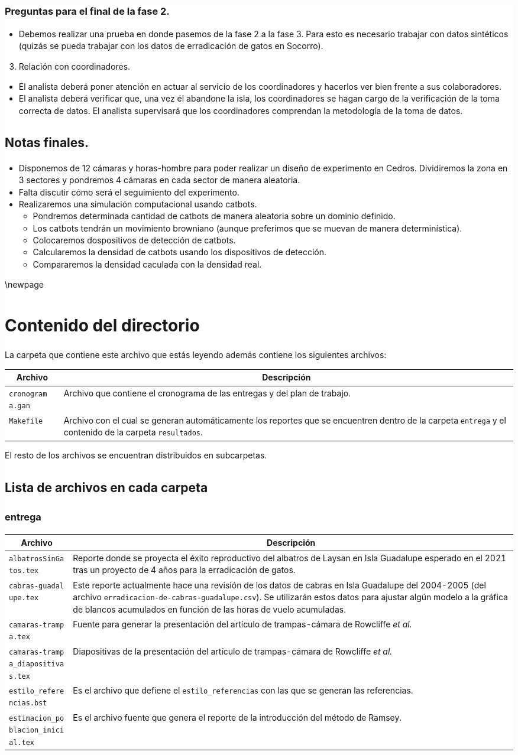 ### Preguntas para el final de la fase 2.

- Debemos realizar una prueba en donde pasemos de la fase 2 a la fase 3. Para esto es necesario trabajar con datos sintéticos (quizás se pueda trabajar con los datos de erradicación de gatos en Socorro).

3. Relación con coordinadores.

- El analista deberá poner atención en actuar al servicio de los coordinadores y hacerlos ver bien frente a sus colaboradores.
- El analista deberá verificar que, una vez él abandone la isla, los coordinadores se hagan cargo de la verificación de la toma correcta de datos. El analista supervisará que los coordinadores comprendan la metodología de la toma de datos.

## Notas finales.

- Disponemos de 12 cámaras y horas-hombre para poder realizar un diseño de experimento en Cedros. Dividiremos la zona en 3 sectores y pondremos 4 cámaras en cada sector de manera aleatoria.
- Falta discutir cómo será el seguimiento del experimento.
- Realizaremos una simulación computacional usando catbots.
	- Pondremos determinada cantidad de catbots de manera aleatoria sobre un dominio definido.
	- Los catbots tendrán un movimiento browniano (aunque preferimos que se muevan de manera determinística).
	- Colocaremos dospositivos de detección de catbots.
	- Calcularemos la densidad de catbots usando los dispositivos de detección.
	- Compararemos la densidad caculada con la densidad real.

\newpage

# Contenido del directorio
La carpeta que contiene este archivo que estás leyendo además contiene
los siguientes archivos:

Archivo                               | Descripción                            |
--------------------------------------|----------------------------------------|
`cronograma.gan`                      |Archivo que contiene el cronograma de las entregas y del plan de trabajo.|
`Makefile`                            |Archivo con el cual se generan automáticamente los reportes que se encuentren dentro de la carpeta `entrega` y el contenido de la carpeta `resultados`.|

El resto de los archivos se encuentran distribuidos en subcarpetas.

## Lista de archivos en cada carpeta

### entrega

Archivo                           | Descripción                               |
----------------------------------|-------------------------------------------|
`albatrosSinGatos.tex`            | Reporte donde se proyecta el éxito reproductivo del albatros de Laysan en Isla Guadalupe esperado en el 2021 tras un proyecto de 4 años para la erradicación de gatos. |
`cabras-guadalupe.tex`            | Este reporte actualmente hace una revisión de los datos de cabras en Isla Guadalupe del 2004-2005 (del archivo `erradicacion-de-cabras-guadalupe.csv`). Se utilizarán estos datos para ajustar algún modelo a la gráfica de blancos acumulados en función de las horas de vuelo acumuladas. |
`camaras-trampa.tex`              | Fuente para generar la presentación del artículo de trampas-cámara de Rowcliffe _et al._ |
`camaras-trampa_diapositivas.tex` | Diapositivas de la presentación del artículo de trampas-cámara de Rowcliffe _et al._     |
`estilo_referencias.bst`          | Es el archivo que defiene el `estilo_referencias` con las que se generan las referencias. |
`estimacion_poblacion_inicial.tex`| Es el archivo fuente que genera el reporte de la introducción del método de Ramsey.|